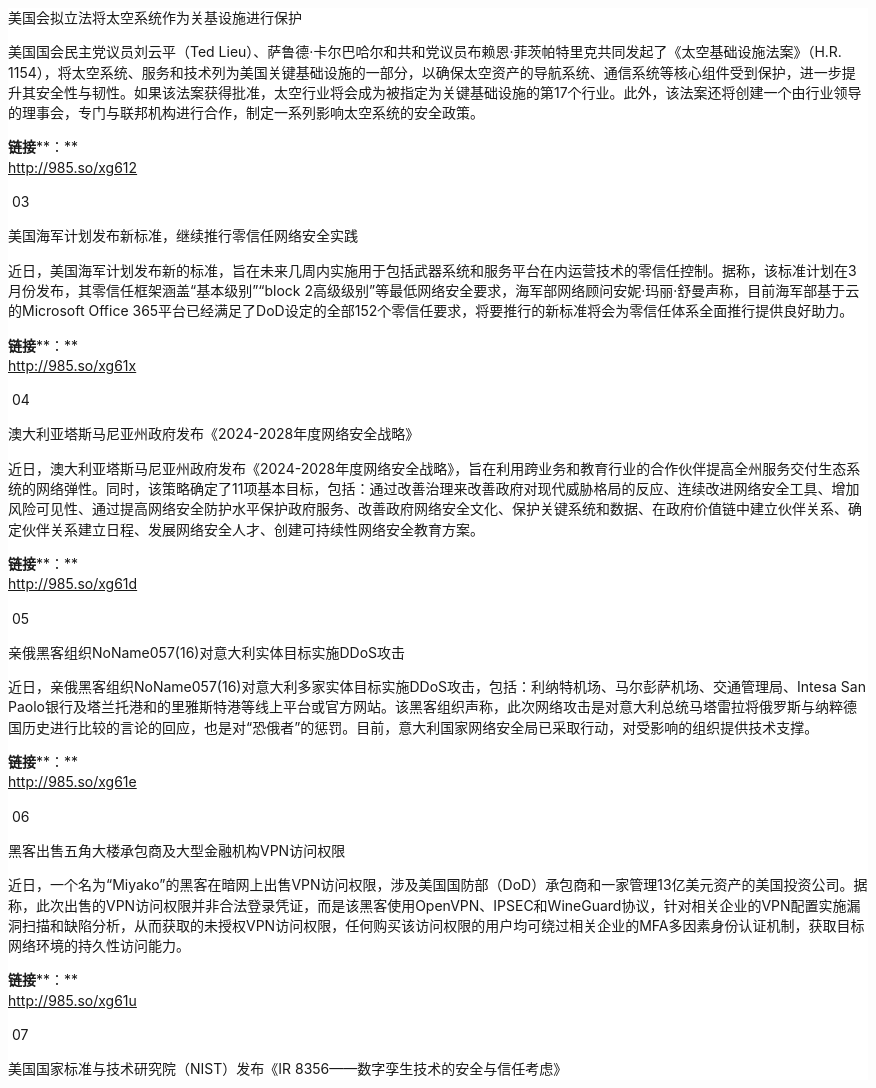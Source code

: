 美国会拟立法将太空系统作为关基设施进行保护  
  
美国国会民主党议员刘云平（Ted Lieu）、萨鲁德·卡尔巴哈尔和共和党议员布赖恩·菲茨帕特里克共同发起了《太空基础设施法案》（H.R. 1154），将太空系统、服务和技术列为美国关键基础设施的一部分，以确保太空资产的导航系统、通信系统等核心组件受到保护，进一步提升其安全性与韧性。如果该法案获得批准，太空行业将会成为被指定为关键基础设施的第17个行业。此外，该法案还将创建一个由行业领导的理事会，专门与联邦机构进行合作，制定一系列影响太空系统的安全政策。  
  
**链接****：**  
http://985.so/xg612  
  
  
  
 03   
  
美国海军计划发布新标准，继续推行零信任网络安全实践  
  
近日，美国海军计划发布新的标准，旨在未来几周内实施用于包括武器系统和服务平台在内运营技术的零信任控制。据称，该标准计划在3月份发布，其零信任框架涵盖“基本级别”“block 2高级级别”等最低网络安全要求，海军部网络顾问安妮·玛丽·舒曼声称，目前海军部基于云的Microsoft Office 365平台已经满足了DoD设定的全部152个零信任要求，将要推行的新标准将会为零信任体系全面推行提供良好助力。  
  
**链接****：**  
http://985.so/xg61x  
  
  
  
 04   
  
澳大利亚塔斯马尼亚州政府发布《2024-2028年度网络安全战略》  
  
近日，澳大利亚塔斯马尼亚州政府发布《2024-2028年度网络安全战略》，旨在利用跨业务和教育行业的合作伙伴提高全州服务交付生态系统的网络弹性。同时，该策略确定了11项基本目标，包括：通过改善治理来改善政府对现代威胁格局的反应、连续改进网络安全工具、增加风险可见性、通过提高网络安全防护水平保护政府服务、改善政府网络安全文化、保护关键系统和数据、在政府价值链中建立伙伴关系、确定伙伴关系建立日程、发展网络安全人才、创建可持续性网络安全教育方案。  
  
**链接****：**  
http://985.so/xg61d  
  
  
  
 05   
  
亲俄黑客组织NoName057(16)对意大利实体目标实施DDoS攻击  
  
近日，亲俄黑客组织NoName057(16)对意大利多家实体目标实施DDoS攻击，包括：利纳特机场、马尔彭萨机场、交通管理局、Intesa San Paolo银行及塔兰托港和的里雅斯特港等线上平台或官方网站。该黑客组织声称，此次网络攻击是对意大利总统马塔雷拉将俄罗斯与纳粹德国历史进行比较的言论的回应，也是对“恐俄者”的惩罚。目前，意大利国家网络安全局已采取行动，对受影响的组织提供技术支撑。  
  
**链接****：**  
http://985.so/xg61e  
  
  
  
 06   
  
黑客出售五角大楼承包商及大型金融机构VPN访问权限  
  
近日，一个名为“Miyako”的黑客在暗网上出售VPN访问权限，涉及美国国防部（DoD）承包商和一家管理13亿美元资产的美国投资公司。据称，此次出售的VPN访问权限并非合法登录凭证，而是该黑客使用OpenVPN、IPSEC和WineGuard协议，针对相关企业的VPN配置实施漏洞扫描和缺陷分析，从而获取的未授权VPN访问权限，任何购买该访问权限的用户均可绕过相关企业的MFA多因素身份认证机制，获取目标网络环境的持久性访问能力。  
  
**链接****：**  
http://985.so/xg61u  
  
  
  
 07   
  
美国国家标准与技术研究院（NIST）发布《IR 8356——数字孪生技术的安全与信任考虑》  
  